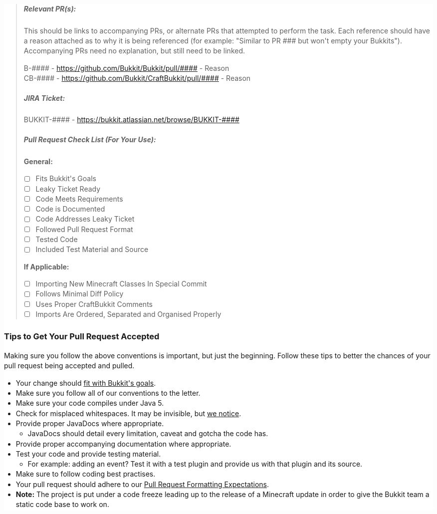 >
> ##### Relevant PR(s): 
> This should be links to accompanying PRs, or alternate PRs that attempted to perform the task.  Each reference should have a reason attached as to why it is being referenced (for example: "Similar to PR ### but won't empty your Bukkits").  Accompanying PRs need no explanation, but still need to be linked.
> 
> B-#### - https://github.com/Bukkit/Bukkit/pull/#### - Reason  
> CB-#### - https://github.com/Bukkit/CraftBukkit/pull/#### - Reason
> 
> ##### JIRA Ticket: 
> BUKKIT-#### - https://bukkit.atlassian.net/browse/BUKKIT-####
>
> ##### Pull Request Check List (For Your Use):
>
>**General:**
>
>- [ ] Fits Bukkit's Goals
>- [ ] Leaky Ticket Ready
>- [ ] Code Meets Requirements
>- [ ] Code is Documented
>- [ ] Code Addresses Leaky Ticket
>- [ ] Followed Pull Request Format
>- [ ] Tested Code
>- [ ] Included Test Material and Source
> 
>**If Applicable:**
>
>- [ ] Importing New Minecraft Classes In Special Commit
>- [ ] Follows Minimal Diff Policy
>- [ ] Uses Proper CraftBukkit Comments
>- [ ] Imports Are Ordered, Separated and Organised Properly

### Tips to Get Your Pull Request Accepted
Making sure you follow the above conventions is important, but just the beginning. Follow these tips to better the chances of your pull request being accepted and pulled.

* Your change should [fit with Bukkit's goals](#does-the-change-fit-bukkits-goals).
* Make sure you follow all of our conventions to the letter.
* Make sure your code compiles under Java 5.
* Check for misplaced whitespaces. It may be invisible, but [we notice](https://github.com/Bukkit/CraftBukkit/pull/1070).
* Provide proper JavaDocs where appropriate.
    * JavaDocs should detail every limitation, caveat and gotcha the code has.
* Provide proper accompanying documentation where appropriate.
* Test your code and provide testing material.
    * For example: adding an event? Test it with a test plugin and provide us with that plugin and its source.
* Make sure to follow coding best practises.
* Your pull request should adhere to our [Pull Request Formatting Expectations](#pull-request-formatting-expectations).
* **Note:** The project is put under a code freeze leading up to the release of a Minecraft update in order to give the Bukkit team a static code base to work on.
